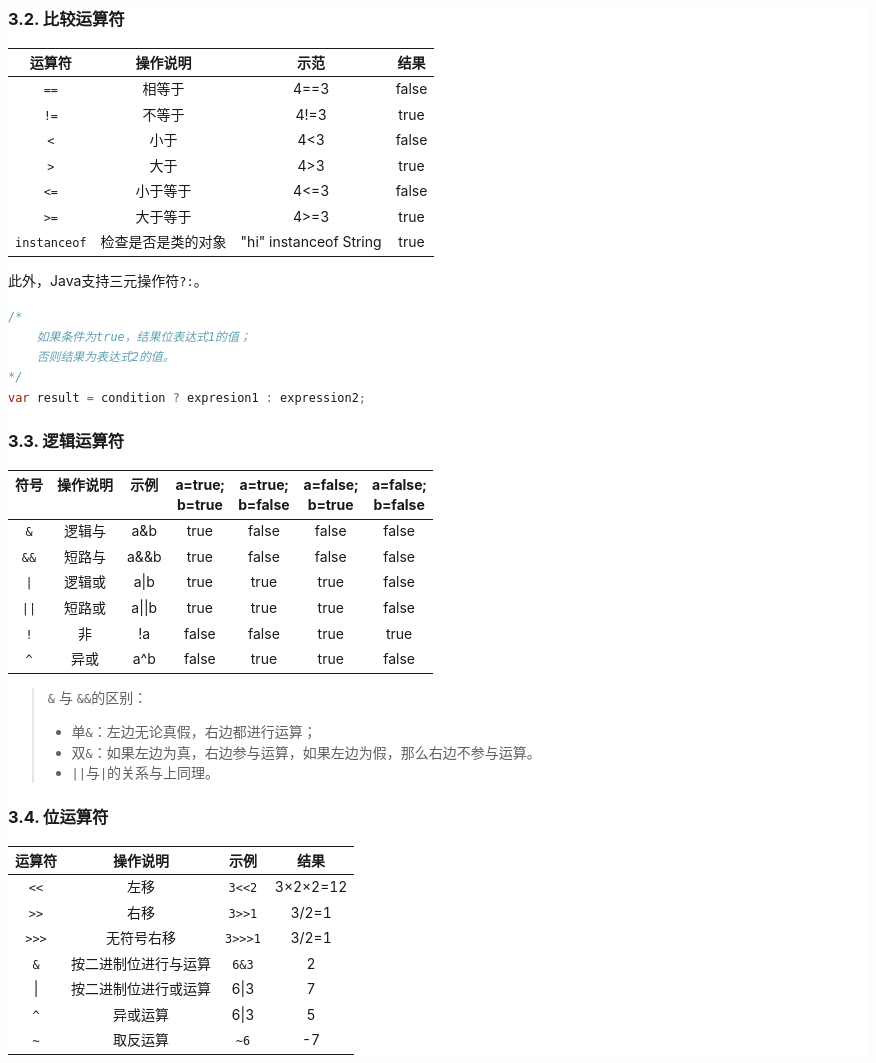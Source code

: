 ### 3.2. 比较运算符

|    运算符    |        操作说明      |          示范          | 结果  |
| :----------: | :----------------: | :--------------------: | :---: |
|     `==`     |       相等于       |         4\=\=3         | false |
|     `!=`     |       不等于       |         4\!\=3         | true  |
|     `<`      |        小于        |          4<3           | false |
|     `>`      |        大于        |          4>3           | true  |
|     `<=`     |      小于等于      |         4\<\=3         | false |
|     `>=`     |      大于等于      |         4\>\=3         | true  |
| `instanceof` | 检查是否是类的对象 | "hi" instanceof String | true  |

此外，Java支持三元操作符`?:`。

```java
/*
    如果条件为true，结果位表达式1的值；
    否则结果为表达式2的值。
*/
var result = condition ? expresion1 : expression2;
```

### 3.3. 逻辑运算符

| 符号 | 操作说明 | 示例 | a=true;<br/>b=true | a=true;<br/>b=false | a=false;<br/>b=true | a=false;<br/>b=false |
|:---:|:-------:|:---:| :----------------: | :-----------------: | :-----------------: | :------------------: |
| `&` |  逻辑与  | a&b |    true      |     false      |     false      |      false      |
| `&&`|  短路与 | a&&b |    true      |     false      |     false      |      false      |
| `\|`  |  逻辑或 | a\|b |    true      |      true      |      true      |      false      |
| `\|\|` | 短路或 | a\|\|b |    true      |      true      |      true      |      false      |
| `!` |   非   |  !a  |   false     |     false      |      true      |      true       |
| `^` |  异或  |  a^b  |   false     |      true      |      true      |      false      |

>`&` 与 `&&`的区别：
>- 单`&`：左边无论真假，右边都进行运算；
>- 双`&`：如果左边为真，右边参与运算，如果左边为假，那么右边不参与运算。
>- `||`与`|`的关系与上同理。

### 3.4. 位运算符

| 运算符 |         操作说明       |  示例   |   结果   |
| :----: | :------------------: | :-----: | :------: |
|  `<<`  |         左移         | `3<<2`  | 3×2×2=12 |
|  `>>`  |         右移         | `3>>1`  |  3/2=1   |
| `>>>`  |      无符号右移      | `3>>>1` |  3/2=1   |
|  `&`   | 按二进制位进行与运算 |  `6&3`  |    2     |
|   \|   | 按二进制位进行或运算 |  6\|3   |    7     |
|  `^`   |       异或运算       |  6\|3   |    5     |
|  `~`   |       取反运算       |  `~6`   |    -7    |
